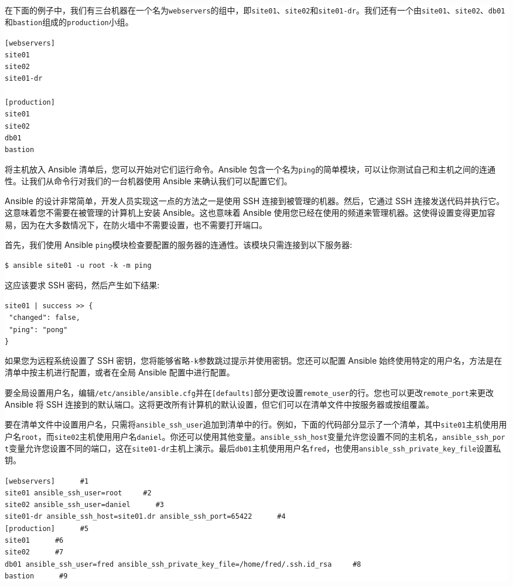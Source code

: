 在下面的例子中，我们有三台机器在一个名为`webservers`的组中，即`site01`、`site02`和`site01-dr`。我们还有一个由`site01`、`site02`、`db01`和`bastion`组成的`production`小组。

```
[webservers]
site01
site02
site01-dr

[production]
site01
site02
db01
bastion

```

将主机放入 Ansible 清单后，您可以开始对它们运行命令。Ansible 包含一个名为`ping`的简单模块，可以让你测试自己和主机之间的连通性。让我们从命令行对我们的一台机器使用 Ansible 来确认我们可以配置它们。

Ansible 的设计非常简单，开发人员实现这一点的方法之一是使用 SSH 连接到被管理的机器。然后，它通过 SSH 连接发送代码并执行它。这意味着您不需要在被管理的计算机上安装 Ansible。这也意味着 Ansible 使用您已经在使用的频道来管理机器。这使得设置变得更加容易，因为在大多数情况下，在防火墙中不需要设置，也不需要打开端口。

首先，我们使用 Ansible `ping`模块检查要配置的服务器的连通性。该模块只需连接到以下服务器:

```
$ ansible site01 -u root -k -m ping

```

这应该要求 SSH 密码，然后产生如下结果:

```
site01 | success >> {
 "changed": false,
 "ping": "pong"
}

```

如果您为远程系统设置了 SSH 密钥，您将能够省略`-k`参数跳过提示并使用密钥。您还可以配置 Ansible 始终使用特定的用户名，方法是在清单中按主机进行配置，或者在全局 Ansible 配置中进行配置。

要全局设置用户名，编辑`/etc/ansible/ansible.cfg`并在`[defaults]`部分更改设置`remote_user`的行。您也可以更改`remote_port`来更改 Ansible 将 SSH 连接到的默认端口。这将更改所有计算机的默认设置，但它们可以在清单文件中按服务器或按组覆盖。

要在清单文件中设置用户名，只需将`ansible_ssh_user`追加到清单中的行。例如，下面的代码部分显示了一个清单，其中`site01`主机使用用户名`root`，而`site02`主机使用用户名`daniel`。你还可以使用其他变量。`ansible_ssh_host`变量允许您设置不同的主机名，`ansible_ssh_port`变量允许您设置不同的端口，这在`site01-dr`主机上演示。最后`db01`主机使用用户名`fred`，也使用`ansible_ssh_private_key_file`设置私钥。

```
[webservers]      #1
site01 ansible_ssh_user=root     #2
site02 ansible_ssh_user=daniel      #3
site01-dr ansible_ssh_host=site01.dr ansible_ssh_port=65422      #4
[production]      #5
site01      #6
site02      #7
db01 ansible_ssh_user=fred ansible_ssh_private_key_file=/home/fred/.ssh.id_rsa     #8
bastion      #9

```
